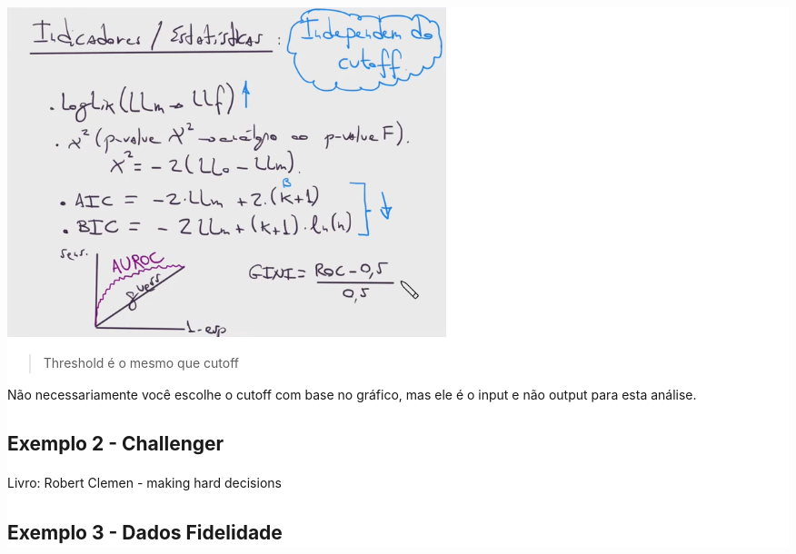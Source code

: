![alt text](images/image-10.png)

> Threshold é o mesmo que cutoff

Não necessariamente você escolhe o cutoff com base no gráfico, mas ele é o input e não output para esta análise.

## Exemplo 2 - Challenger
Livro: Robert Clemen - making hard decisions

## Exemplo 3 - Dados Fidelidade
